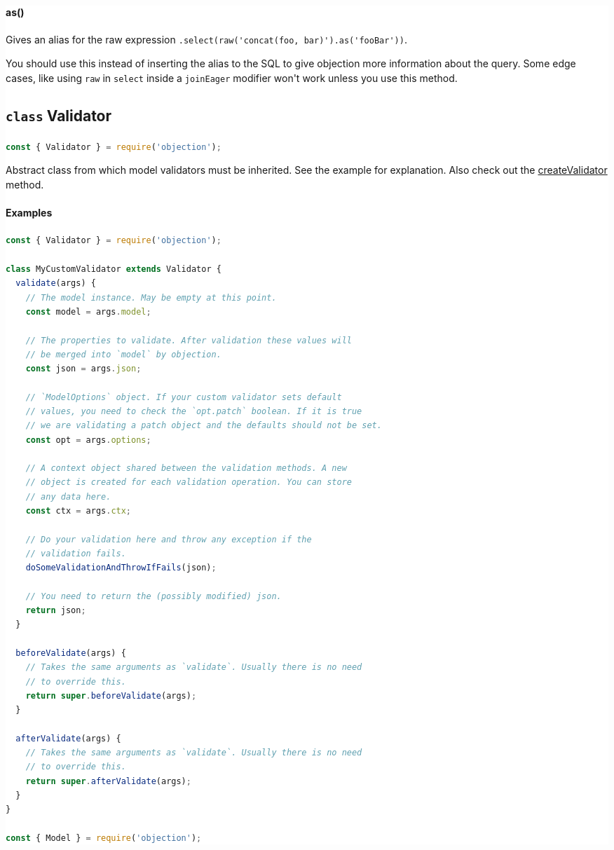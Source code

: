 #### as()

Gives an alias for the raw expression `.select(raw('concat(foo, bar)').as('fooBar'))`.

You should use this instead of inserting the alias to the SQL to give objection more information about the query. Some edge cases, like using `raw` in `select` inside a `joinEager` modifier won't work unless you use this method.

## `class` Validator

```js
const { Validator } = require('objection');
```

Abstract class from which model validators must be inherited. See the example for explanation. Also check out the [createValidator](https://github.com/Vincit/objection.js/tree/v1/doc/api/model/static-methods.md#static-createvalidator) method.

#### Examples

```js
const { Validator } = require('objection');

class MyCustomValidator extends Validator {
  validate(args) {
    // The model instance. May be empty at this point.
    const model = args.model;

    // The properties to validate. After validation these values will
    // be merged into `model` by objection.
    const json = args.json;

    // `ModelOptions` object. If your custom validator sets default
    // values, you need to check the `opt.patch` boolean. If it is true
    // we are validating a patch object and the defaults should not be set.
    const opt = args.options;

    // A context object shared between the validation methods. A new
    // object is created for each validation operation. You can store
    // any data here.
    const ctx = args.ctx;

    // Do your validation here and throw any exception if the
    // validation fails.
    doSomeValidationAndThrowIfFails(json);

    // You need to return the (possibly modified) json.
    return json;
  }

  beforeValidate(args) {
    // Takes the same arguments as `validate`. Usually there is no need
    // to override this.
    return super.beforeValidate(args);
  }

  afterValidate(args) {
    // Takes the same arguments as `validate`. Usually there is no need
    // to override this.
    return super.afterValidate(args);
  }
}

const { Model } = require('objection');

```